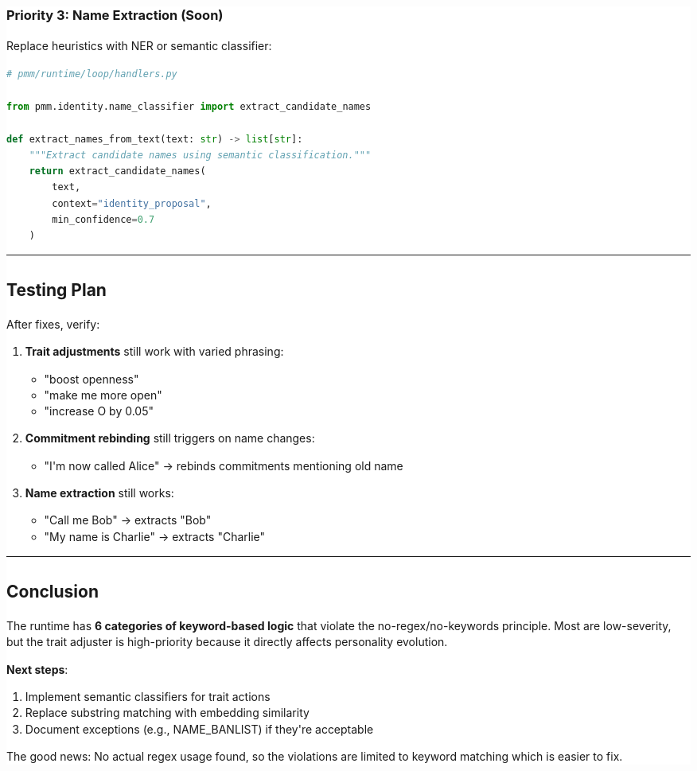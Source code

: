 ### Priority 3: Name Extraction (Soon)

Replace heuristics with NER or semantic classifier:

```python
# pmm/runtime/loop/handlers.py

from pmm.identity.name_classifier import extract_candidate_names

def extract_names_from_text(text: str) -> list[str]:
    """Extract candidate names using semantic classification."""
    return extract_candidate_names(
        text,
        context="identity_proposal",
        min_confidence=0.7
    )
```

---

## Testing Plan

After fixes, verify:

1. **Trait adjustments** still work with varied phrasing:
   - "boost openness"
   - "make me more open"
   - "increase O by 0.05"
   
2. **Commitment rebinding** still triggers on name changes:
   - "I'm now called Alice" → rebinds commitments mentioning old name
   
3. **Name extraction** still works:
   - "Call me Bob" → extracts "Bob"
   - "My name is Charlie" → extracts "Charlie"

---

## Conclusion

The runtime has **6 categories of keyword-based logic** that violate the no-regex/no-keywords principle. Most are low-severity, but the trait adjuster is high-priority because it directly affects personality evolution.

**Next steps**:
1. Implement semantic classifiers for trait actions
2. Replace substring matching with embedding similarity
3. Document exceptions (e.g., NAME_BANLIST) if they're acceptable

The good news: No actual regex usage found, so the violations are limited to keyword matching which is easier to fix.
